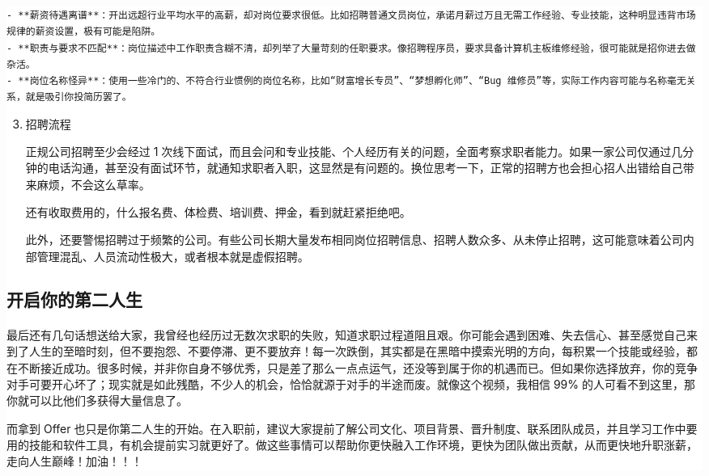     - **薪资待遇离谱**：开出远超行业平均水平的高薪，却对岗位要求很低。比如招聘普通文员岗位，承诺月薪过万且无需工作经验、专业技能，这种明显违背市场规律的薪资设置，极有可能是陷阱。
    - **职责与要求不匹配**：岗位描述中工作职责含糊不清，却列举了大量苛刻的任职要求。像招聘程序员，要求具备计算机主板维修经验，很可能就是招你进去做杂活。
    - **岗位名称怪异**：使用一些冷门的、不符合行业惯例的岗位名称，比如“财富增长专员”、“梦想孵化师”、“Bug 维修员”等，实际工作内容可能与名称毫无关系，就是吸引你投简历罢了。

3. 招聘流程

    正规公司招聘至少会经过 1 次线下面试，而且会问和专业技能、个人经历有关的问题，全面考察求职者能力。如果一家公司仅通过几分钟的电话沟通，甚至没有面试环节，就通知求职者入职，这显然是有问题的。换位思考一下，正常的招聘方也会担心招人出错给自己带来麻烦，不会这么草率。

    还有收取费用的，什么报名费、体检费、培训费、押金，看到就赶紧拒绝吧。

    此外，还要警惕招聘过于频繁的公司。有些公司长期大量发布相同岗位招聘信息、招聘人数众多、从未停止招聘，这可能意味着公司内部管理混乱、人员流动性极大，或者根本就是虚假招聘。

## 开启你的第二人生

最后还有几句话想送给大家，我曾经也经历过无数次求职的失败，知道求职过程道阻且艰。你可能会遇到困难、失去信心、甚至感觉自己来到了人生的至暗时刻，但不要抱怨、不要停滞、更不要放弃！每一次跌倒，其实都是在黑暗中摸索光明的方向，每积累一个技能或经验，都在不断接近成功。很多时候，并非你自身不够优秀，只是差了那么一点点运气，还没等到属于你的机遇而已。但如果你选择放弃，你的竞争对手可要开心坏了；现实就是如此残酷，不少人的机会，恰恰就源于对手的半途而废。就像这个视频，我相信 99% 的人可看不到这里，那你就可以比他们多获得大量信息了。

而拿到 Offer 也只是你第二人生的开始。在入职前，建议大家提前了解公司文化、项目背景、晋升制度、联系团队成员，并且学习工作中要用的技能和软件工具，有机会提前实习就更好了。做这些事情可以帮助你更快融入工作环境，更快为团队做出贡献，从而更快地升职涨薪，走向人生巅峰！加油！！！
